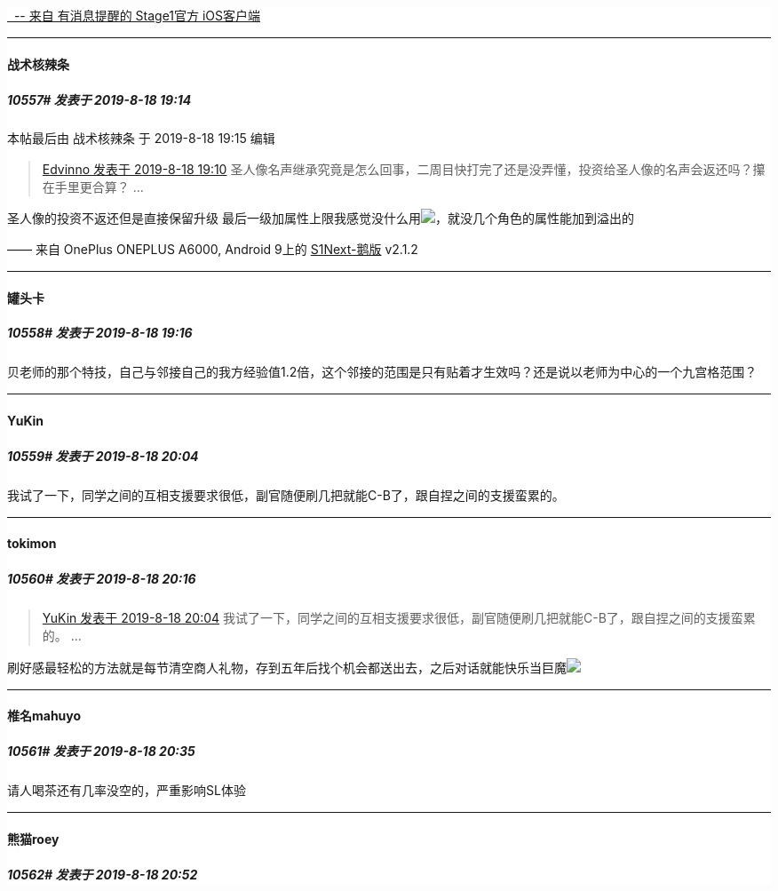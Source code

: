 [  -- 来自 有消息提醒的 Stage1官方 iOS客户端](https://itunes.apple.com/fi/app/saraba1st/id1221237470?mt=8)

*****

####  战术核辣条  
##### 10557#       发表于 2019-8-18 19:14

 本帖最后由 战术核辣条 于 2019-8-18 19:15 编辑 
<blockquote><a href="httphttps://bbs.saraba1st.com/2b/forum.php?mod=redirect&amp;goto=findpost&amp;pid=44955698&amp;ptid=1810654" target="_blank">Edvinno 发表于 2019-8-18 19:10</a>
圣人像名声继承究竟是怎么回事，二周目快打完了还是没弄懂，投资给圣人像的名声会返还吗？攥在手里更合算？ ...</blockquote>
圣人像的投资不返还但是直接保留升级
最后一级加属性上限我感觉没什么用<img src="https://static.saraba1st.com/image/smiley/face2017/001.png" referrerpolicy="no-referrer">，就没几个角色的属性能加到溢出的

—— 来自 OnePlus ONEPLUS A6000, Android 9上的 [S1Next-鹅版](https://github.com/ykrank/S1-Next/releases) v2.1.2

*****

####  罐头卡  
##### 10558#       发表于 2019-8-18 19:16

贝老师的那个特技，自己与邻接自己的我方经验值1.2倍，这个邻接的范围是只有贴着才生效吗？还是说以老师为中心的一个九宫格范围？

*****

####  YuKin  
##### 10559#       发表于 2019-8-18 20:04

我试了一下，同学之间的互相支援要求很低，副官随便刷几把就能C-B了，跟自捏之间的支援蛮累的。

*****

####  tokimon  
##### 10560#       发表于 2019-8-18 20:16

<blockquote><a href="httphttps://bbs.saraba1st.com/2b/forum.php?mod=redirect&amp;goto=findpost&amp;pid=44956185&amp;ptid=1810654" target="_blank">YuKin 发表于 2019-8-18 20:04</a>
 我试了一下，同学之间的互相支援要求很低，副官随便刷几把就能C-B了，跟自捏之间的支援蛮累的。 ...</blockquote>
刷好感最轻松的方法就是每节清空商人礼物，存到五年后找个机会都送出去，之后对话就能快乐当巨魔<img src="https://static.saraba1st.com/image/smiley/face2017/009.gif" referrerpolicy="no-referrer">



*****

####  椎名mahuyo  
##### 10561#       发表于 2019-8-18 20:35

请人喝茶还有几率没空的，严重影响SL体验

*****

####  熊猫roey  
##### 10562#       发表于 2019-8-18 20:52
